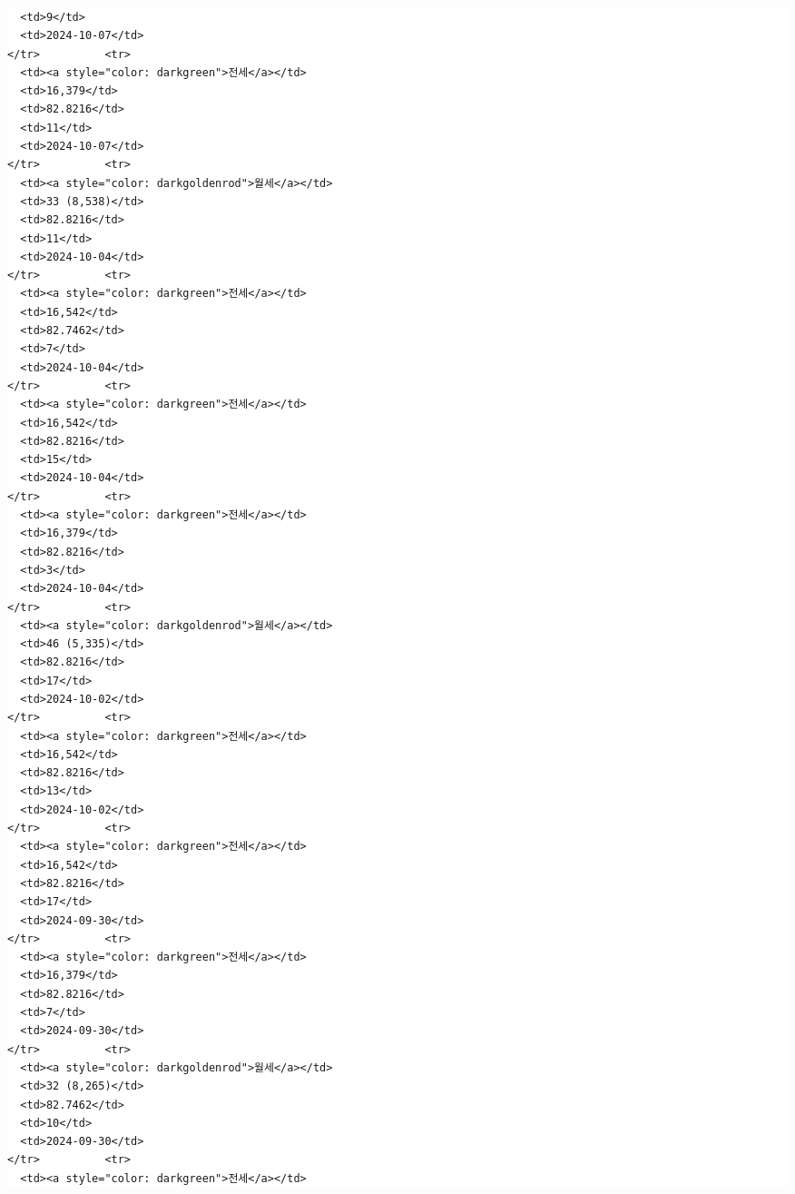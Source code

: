       <td>9</td>
      <td>2024-10-07</td>
    </tr>          <tr>
      <td><a style="color: darkgreen">전세</a></td>
      <td>16,379</td>
      <td>82.8216</td>
      <td>11</td>
      <td>2024-10-07</td>
    </tr>          <tr>
      <td><a style="color: darkgoldenrod">월세</a></td>
      <td>33 (8,538)</td>
      <td>82.8216</td>
      <td>11</td>
      <td>2024-10-04</td>
    </tr>          <tr>
      <td><a style="color: darkgreen">전세</a></td>
      <td>16,542</td>
      <td>82.7462</td>
      <td>7</td>
      <td>2024-10-04</td>
    </tr>          <tr>
      <td><a style="color: darkgreen">전세</a></td>
      <td>16,542</td>
      <td>82.8216</td>
      <td>15</td>
      <td>2024-10-04</td>
    </tr>          <tr>
      <td><a style="color: darkgreen">전세</a></td>
      <td>16,379</td>
      <td>82.8216</td>
      <td>3</td>
      <td>2024-10-04</td>
    </tr>          <tr>
      <td><a style="color: darkgoldenrod">월세</a></td>
      <td>46 (5,335)</td>
      <td>82.8216</td>
      <td>17</td>
      <td>2024-10-02</td>
    </tr>          <tr>
      <td><a style="color: darkgreen">전세</a></td>
      <td>16,542</td>
      <td>82.8216</td>
      <td>13</td>
      <td>2024-10-02</td>
    </tr>          <tr>
      <td><a style="color: darkgreen">전세</a></td>
      <td>16,542</td>
      <td>82.8216</td>
      <td>17</td>
      <td>2024-09-30</td>
    </tr>          <tr>
      <td><a style="color: darkgreen">전세</a></td>
      <td>16,379</td>
      <td>82.8216</td>
      <td>7</td>
      <td>2024-09-30</td>
    </tr>          <tr>
      <td><a style="color: darkgoldenrod">월세</a></td>
      <td>32 (8,265)</td>
      <td>82.7462</td>
      <td>10</td>
      <td>2024-09-30</td>
    </tr>          <tr>
      <td><a style="color: darkgreen">전세</a></td>